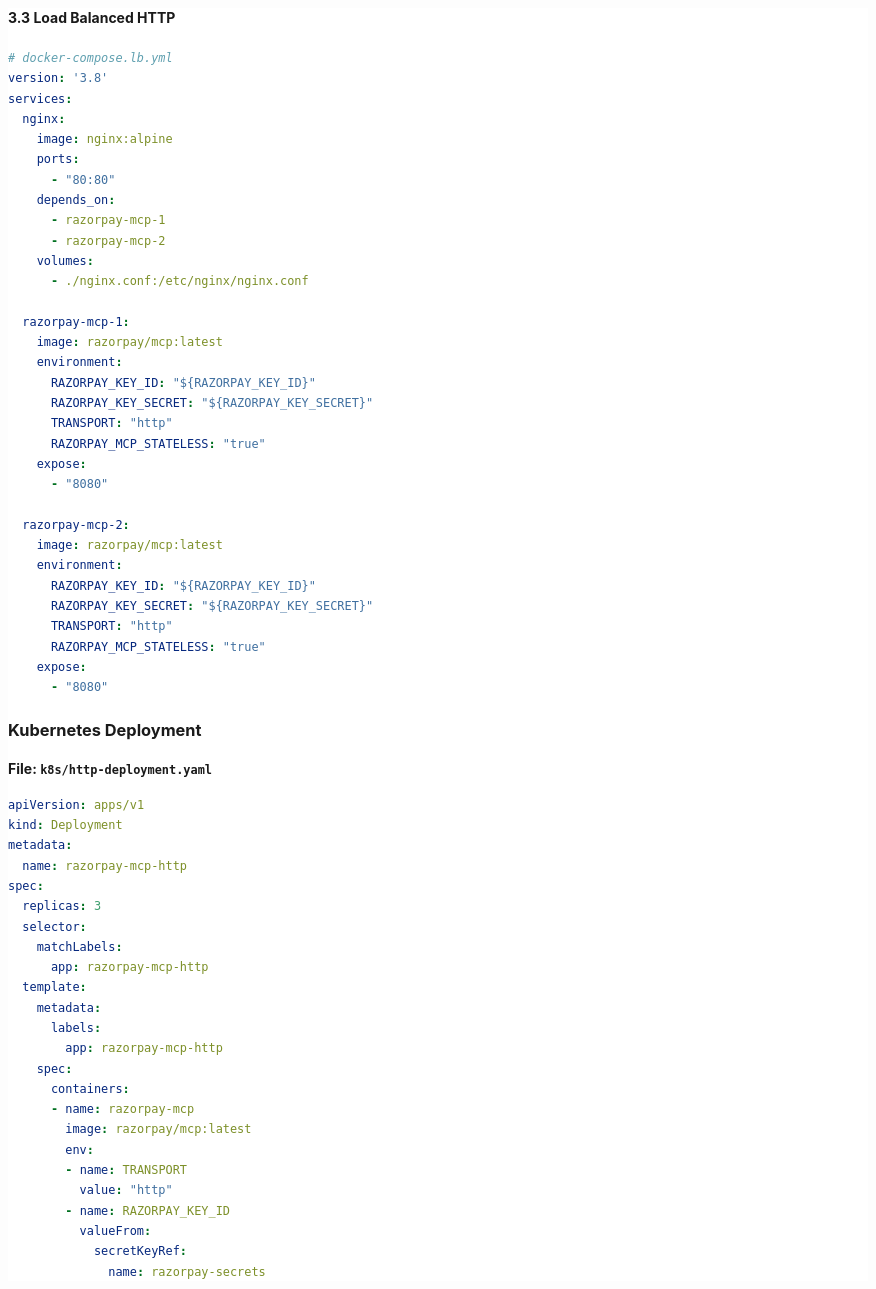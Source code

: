 #### 3.3 Load Balanced HTTP
```yaml
# docker-compose.lb.yml
version: '3.8'
services:
  nginx:
    image: nginx:alpine
    ports:
      - "80:80"
    depends_on:
      - razorpay-mcp-1
      - razorpay-mcp-2
    volumes:
      - ./nginx.conf:/etc/nginx/nginx.conf
      
  razorpay-mcp-1:
    image: razorpay/mcp:latest
    environment:
      RAZORPAY_KEY_ID: "${RAZORPAY_KEY_ID}"
      RAZORPAY_KEY_SECRET: "${RAZORPAY_KEY_SECRET}"
      TRANSPORT: "http"
      RAZORPAY_MCP_STATELESS: "true"
    expose:
      - "8080"
      
  razorpay-mcp-2:
    image: razorpay/mcp:latest
    environment:
      RAZORPAY_KEY_ID: "${RAZORPAY_KEY_ID}"
      RAZORPAY_KEY_SECRET: "${RAZORPAY_KEY_SECRET}"
      TRANSPORT: "http"
      RAZORPAY_MCP_STATELESS: "true"
    expose:
      - "8080"
```

### Kubernetes Deployment

**File: `k8s/http-deployment.yaml`**
```yaml
apiVersion: apps/v1
kind: Deployment
metadata:
  name: razorpay-mcp-http
spec:
  replicas: 3
  selector:
    matchLabels:
      app: razorpay-mcp-http
  template:
    metadata:
      labels:
        app: razorpay-mcp-http
    spec:
      containers:
      - name: razorpay-mcp
        image: razorpay/mcp:latest
        env:
        - name: TRANSPORT
          value: "http"
        - name: RAZORPAY_KEY_ID
          valueFrom:
            secretKeyRef:
              name: razorpay-secrets
```